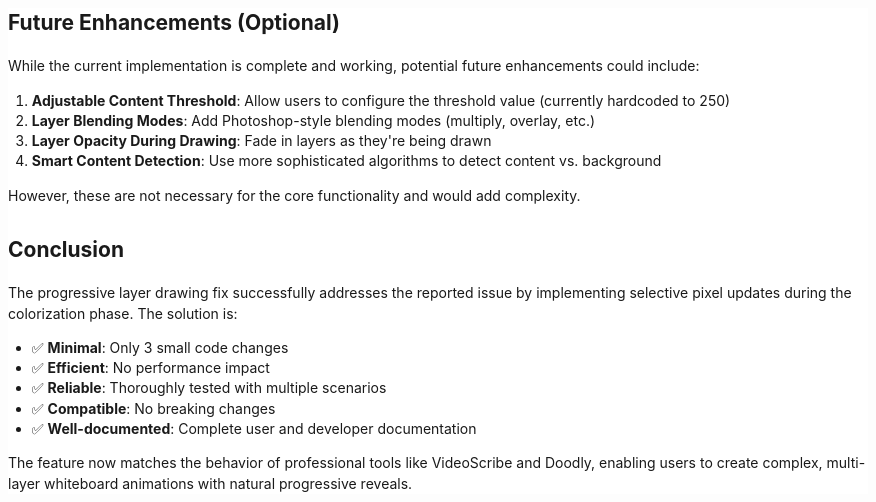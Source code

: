 ## Future Enhancements (Optional)

While the current implementation is complete and working, potential future enhancements could include:

1. **Adjustable Content Threshold**: Allow users to configure the threshold value (currently hardcoded to 250)
2. **Layer Blending Modes**: Add Photoshop-style blending modes (multiply, overlay, etc.)
3. **Layer Opacity During Drawing**: Fade in layers as they're being drawn
4. **Smart Content Detection**: Use more sophisticated algorithms to detect content vs. background

However, these are not necessary for the core functionality and would add complexity.

## Conclusion

The progressive layer drawing fix successfully addresses the reported issue by implementing selective pixel updates during the colorization phase. The solution is:

- ✅ **Minimal**: Only 3 small code changes
- ✅ **Efficient**: No performance impact
- ✅ **Reliable**: Thoroughly tested with multiple scenarios
- ✅ **Compatible**: No breaking changes
- ✅ **Well-documented**: Complete user and developer documentation

The feature now matches the behavior of professional tools like VideoScribe and Doodly, enabling users to create complex, multi-layer whiteboard animations with natural progressive reveals.
